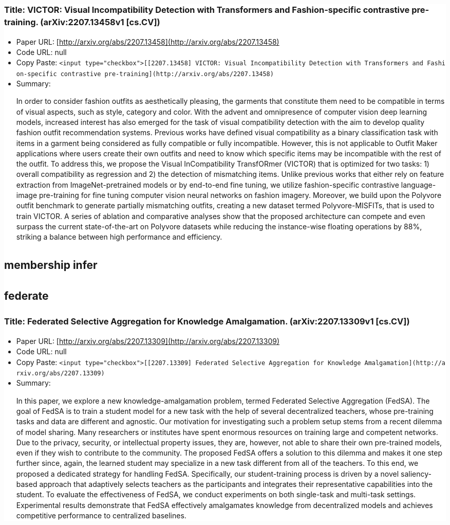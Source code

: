 ### Title: VICTOR: Visual Incompatibility Detection with Transformers and Fashion-specific contrastive pre-training. (arXiv:2207.13458v1 [cs.CV])
* Paper URL: [http://arxiv.org/abs/2207.13458](http://arxiv.org/abs/2207.13458)
* Code URL: null
* Copy Paste: `<input type="checkbox">[[2207.13458] VICTOR: Visual Incompatibility Detection with Transformers and Fashion-specific contrastive pre-training](http://arxiv.org/abs/2207.13458)`
* Summary: <p>In order to consider fashion outfits as aesthetically pleasing, the garments
that constitute them need to be compatible in terms of visual aspects, such as
style, category and color. With the advent and omnipresence of computer vision
deep learning models, increased interest has also emerged for the task of
visual compatibility detection with the aim to develop quality fashion outfit
recommendation systems. Previous works have defined visual compatibility as a
binary classification task with items in a garment being considered as fully
compatible or fully incompatible. However, this is not applicable to Outfit
Maker applications where users create their own outfits and need to know which
specific items may be incompatible with the rest of the outfit. To address
this, we propose the Visual InCompatibility TransfORmer (VICTOR) that is
optimized for two tasks: 1) overall compatibility as regression and 2) the
detection of mismatching items. Unlike previous works that either rely on
feature extraction from ImageNet-pretrained models or by end-to-end fine
tuning, we utilize fashion-specific contrastive language-image pre-training for
fine tuning computer vision neural networks on fashion imagery. Moreover, we
build upon the Polyvore outfit benchmark to generate partially mismatching
outfits, creating a new dataset termed Polyvore-MISFITs, that is used to train
VICTOR. A series of ablation and comparative analyses show that the proposed
architecture can compete and even surpass the current state-of-the-art on
Polyvore datasets while reducing the instance-wise floating operations by 88%,
striking a balance between high performance and efficiency.
</p>

## membership infer
## federate
### Title: Federated Selective Aggregation for Knowledge Amalgamation. (arXiv:2207.13309v1 [cs.CV])
* Paper URL: [http://arxiv.org/abs/2207.13309](http://arxiv.org/abs/2207.13309)
* Code URL: null
* Copy Paste: `<input type="checkbox">[[2207.13309] Federated Selective Aggregation for Knowledge Amalgamation](http://arxiv.org/abs/2207.13309)`
* Summary: <p>In this paper, we explore a new knowledge-amalgamation problem, termed
Federated Selective Aggregation (FedSA). The goal of FedSA is to train a
student model for a new task with the help of several decentralized teachers,
whose pre-training tasks and data are different and agnostic. Our motivation
for investigating such a problem setup stems from a recent dilemma of model
sharing. Many researchers or institutes have spent enormous resources on
training large and competent networks. Due to the privacy, security, or
intellectual property issues, they are, however, not able to share their own
pre-trained models, even if they wish to contribute to the community. The
proposed FedSA offers a solution to this dilemma and makes it one step further
since, again, the learned student may specialize in a new task different from
all of the teachers. To this end, we proposed a dedicated strategy for handling
FedSA. Specifically, our student-training process is driven by a novel
saliency-based approach that adaptively selects teachers as the participants
and integrates their representative capabilities into the student. To evaluate
the effectiveness of FedSA, we conduct experiments on both single-task and
multi-task settings. Experimental results demonstrate that FedSA effectively
amalgamates knowledge from decentralized models and achieves competitive
performance to centralized baselines.
</p>
